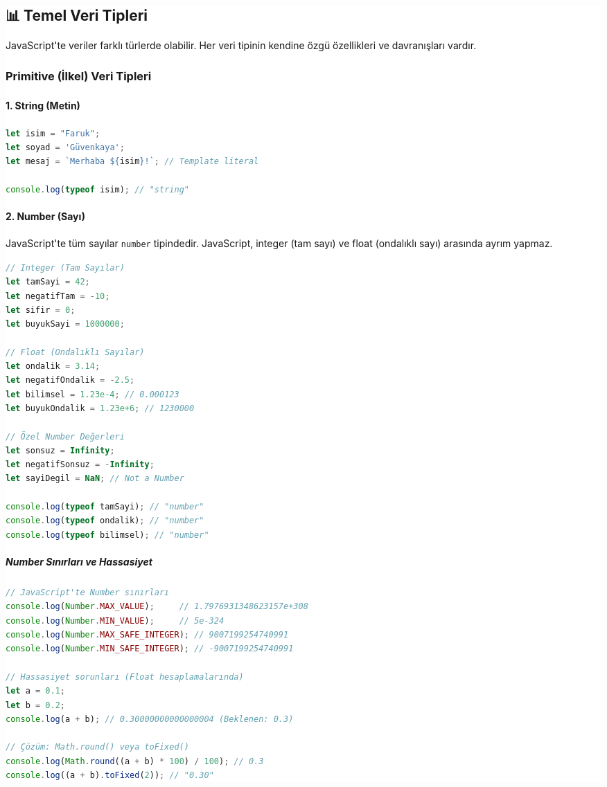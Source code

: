 
## 📊 Temel Veri Tipleri

JavaScript'te veriler farklı türlerde olabilir. Her veri tipinin kendine özgü özellikleri ve davranışları vardır.

### Primitive (İlkel) Veri Tipleri

#### 1. String (Metin)
```javascript
let isim = "Faruk";
let soyad = 'Güvenkaya';
let mesaj = `Merhaba ${isim}!`; // Template literal

console.log(typeof isim); // "string"
```

#### 2. Number (Sayı)
JavaScript'te tüm sayılar `number` tipindedir. JavaScript, integer (tam sayı) ve float (ondalıklı sayı) arasında ayrım yapmaz.

```javascript
// Integer (Tam Sayılar)
let tamSayi = 42;
let negatifTam = -10;
let sifir = 0;
let buyukSayi = 1000000;

// Float (Ondalıklı Sayılar)
let ondalik = 3.14;
let negatifOndalik = -2.5;
let bilimsel = 1.23e-4; // 0.000123
let buyukOndalik = 1.23e+6; // 1230000

// Özel Number Değerleri
let sonsuz = Infinity;
let negatifSonsuz = -Infinity;
let sayiDegil = NaN; // Not a Number

console.log(typeof tamSayi); // "number"
console.log(typeof ondalik); // "number"
console.log(typeof bilimsel); // "number"
```

##### Number Sınırları ve Hassasiyet
```javascript
// JavaScript'te Number sınırları
console.log(Number.MAX_VALUE);     // 1.7976931348623157e+308
console.log(Number.MIN_VALUE);     // 5e-324
console.log(Number.MAX_SAFE_INTEGER); // 9007199254740991
console.log(Number.MIN_SAFE_INTEGER); // -9007199254740991

// Hassasiyet sorunları (Float hesaplamalarında)
let a = 0.1;
let b = 0.2;
console.log(a + b); // 0.30000000000000004 (Beklenen: 0.3)

// Çözüm: Math.round() veya toFixed()
console.log(Math.round((a + b) * 100) / 100); // 0.3
console.log((a + b).toFixed(2)); // "0.30"
```
